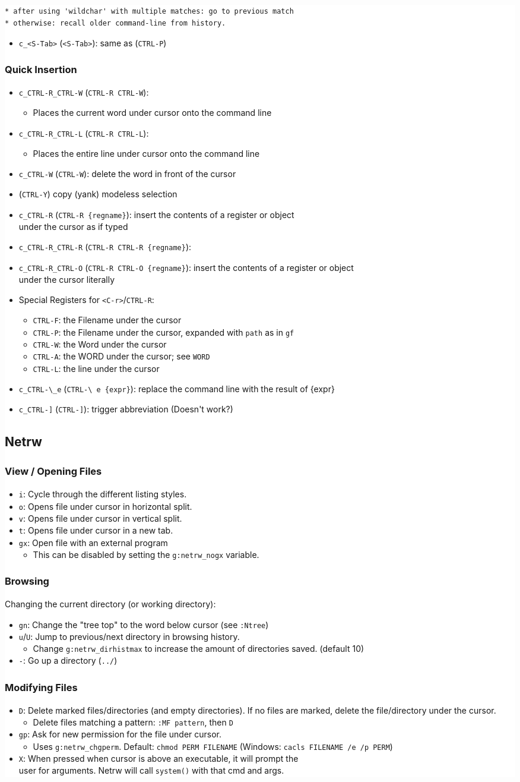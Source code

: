     * after using 'wildchar' with multiple matches: go to previous match  
    * otherwise: recall older command-line from history.  
* `c_<S-Tab>` (`<S-Tab>`):  same as (`CTRL-P`)  

### Quick Insertion  
* `c_CTRL-R_CTRL-W` (`CTRL-R CTRL-W`): 
    * Places the current word under cursor onto the command line  
* `c_CTRL-R_CTRL-L` (`CTRL-R CTRL-L`): 
    * Places the entire line under cursor onto the command line  
* `c_CTRL-W` (`CTRL-W`):  delete the word in front of the cursor  
* (`CTRL-Y`)  copy (yank) modeless selection  
* `c_CTRL-R` (`CTRL-R {regname}`): insert the contents of a register or object  
                                    under the cursor as if typed  
* `c_CTRL-R_CTRL-R` (`CTRL-R CTRL-R {regname}`):  
* `c_CTRL-R_CTRL-O` (`CTRL-R CTRL-O {regname}`): insert the contents of a register or object  
                                                    under the cursor literally  

* Special Registers for `<C-r>`/`CTRL-R`:  
    * `CTRL-F`:  the Filename under the cursor  
    * `CTRL-P`:  the Filename under the cursor, expanded with `path` as in `gf`
    * `CTRL-W`:  the Word under the cursor  
    * `CTRL-A`:  the WORD under the cursor; see `WORD`
    * `CTRL-L`:  the line under the cursor  

* `c_CTRL-\_e` (`CTRL-\ e {expr}`): replace the command line with the result of {expr}
* `c_CTRL-]` (`CTRL-]`):  trigger abbreviation (Doesn't work?)  





## Netrw  

### View / Opening Files  
* `i`: Cycle through the different listing styles.  
* `o`: Opens file under cursor in horizontal split.  
* `v`: Opens file under cursor in vertical split.  
* `t`: Opens file under cursor in a new tab.  
* `gx`: Open file with an external program  
    * This can be disabled by setting the `g:netrw_nogx` variable.  

### Browsing  
Changing the current directory (or working directory):  
* `gn`: Change the "tree top" to the word below cursor (see `:Ntree`)  
* `u`/`U`: Jump to previous/next directory in browsing history.  
    * Change `g:netrw_dirhistmax` to increase the amount of directories saved. (default 10)  
* `-`: Go up a directory (`../`)  

### Modifying Files  
* `D`: Delete marked files/directories (and empty directories). 
       If no files are marked, delete the file/directory under the cursor.  
    * Delete files matching a pattern: `:MF pattern`, then `D`
* `gp`: Ask for new permission for the file under cursor.  
    * Uses `g:netrw_chgperm`. Default: `chmod PERM FILENAME` 
      (Windows: `cacls FILENAME /e /p PERM`)  
* `X`: When pressed when cursor is above an executable, it will prompt the  
       user for arguments. Netrw will call `system()` with that cmd and args.  
